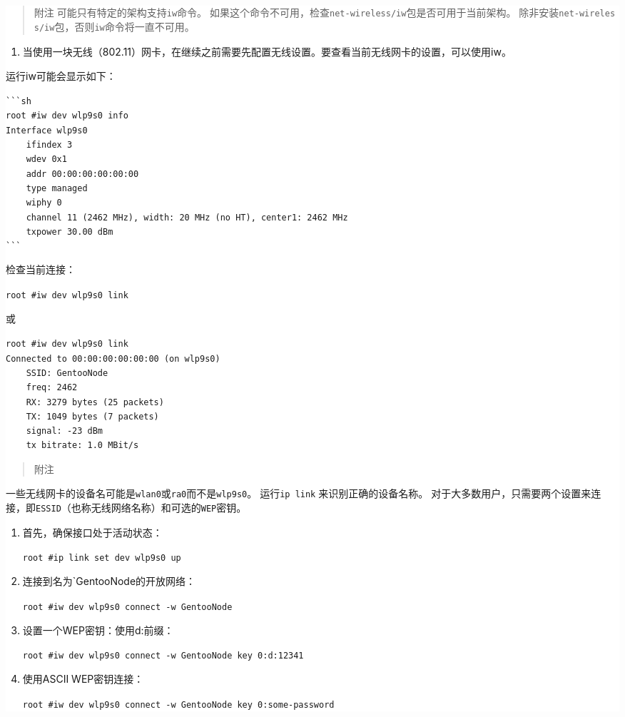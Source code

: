 > 附注
可能只有特定的架构支持`iw`命令。
如果这个命令不可用，检查`net-wireless/iw`包是否可用于当前架构。
除非安装`net-wireless/iw`包，否则`iw`命令将一直不可用。

1. 当使用一块无线（802.11）网卡，在继续之前需要先配置无线设置。要查看当前无线网卡的设置，可以使用iw。

运行iw可能会显示如下：

    ```sh
    root #iw dev wlp9s0 info
    Interface wlp9s0
        ifindex 3
        wdev 0x1
        addr 00:00:00:00:00:00
        type managed
        wiphy 0
        channel 11 (2462 MHz), width: 20 MHz (no HT), center1: 2462 MHz
        txpower 30.00 dBm
    ```
检查当前连接：

`root #iw dev wlp9s0 link`

或

```
root #iw dev wlp9s0 link
Connected to 00:00:00:00:00:00 (on wlp9s0)
	SSID: GentooNode
	freq: 2462
	RX: 3279 bytes (25 packets)
	TX: 1049 bytes (7 packets)
	signal: -23 dBm
	tx bitrate: 1.0 MBit/s
```

> 附注

一些无线网卡的设备名可能是`wlan0`或`ra0`而不是`wlp9s0`。
运行`ip link` 来识别正确的设备名称。
对于大多数用户，只需要两个设置来连接，即`ESSID`（也称无线网络名称）和可选的`WEP`密钥。

1. 首先，确保接口处于活动状态：

    `root #ip link set dev wlp9s0 up`

2. 连接到名为`GentooNode的开放网络：
    
    `root #iw dev wlp9s0 connect -w GentooNode`

3. 设置一个WEP密钥：使用d:前缀：
    
    `root #iw dev wlp9s0 connect -w GentooNode key 0:d:12341`

4. 使用ASCII WEP密钥连接：

    `root #iw dev wlp9s0 connect -w GentooNode key 0:some-password`

